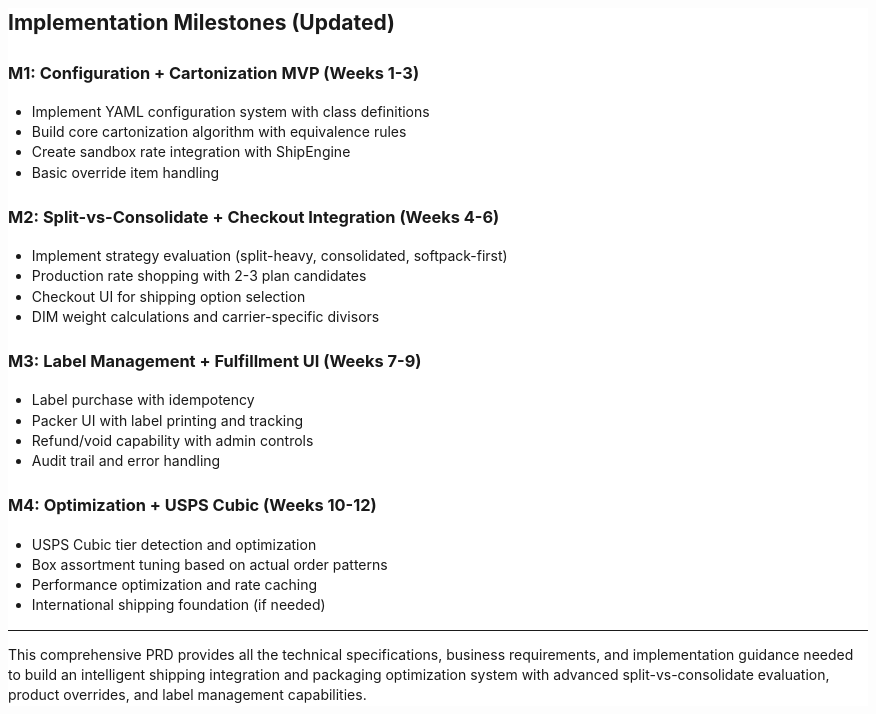 ## Implementation Milestones (Updated)

### M1: Configuration + Cartonization MVP (Weeks 1-3)
- Implement YAML configuration system with class definitions
- Build core cartonization algorithm with equivalence rules
- Create sandbox rate integration with ShipEngine
- Basic override item handling

### M2: Split-vs-Consolidate + Checkout Integration (Weeks 4-6)
- Implement strategy evaluation (split-heavy, consolidated, softpack-first)
- Production rate shopping with 2-3 plan candidates
- Checkout UI for shipping option selection
- DIM weight calculations and carrier-specific divisors

### M3: Label Management + Fulfillment UI (Weeks 7-9)
- Label purchase with idempotency
- Packer UI with label printing and tracking
- Refund/void capability with admin controls
- Audit trail and error handling

### M4: Optimization + USPS Cubic (Weeks 10-12)
- USPS Cubic tier detection and optimization
- Box assortment tuning based on actual order patterns
- Performance optimization and rate caching
- International shipping foundation (if needed)

---

This comprehensive PRD provides all the technical specifications, business requirements, and implementation guidance needed to build an intelligent shipping integration and packaging optimization system with advanced split-vs-consolidate evaluation, product overrides, and label management capabilities.